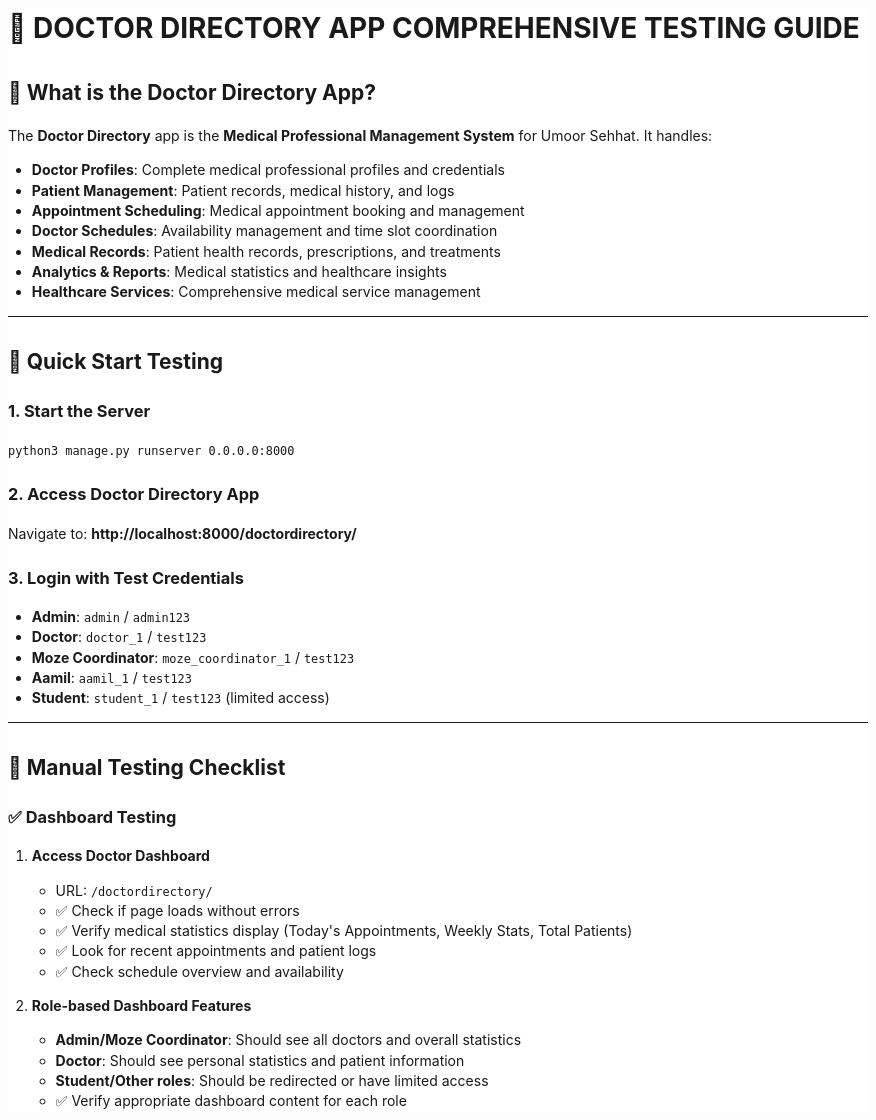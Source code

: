 # 🧪 DOCTOR DIRECTORY APP COMPREHENSIVE TESTING GUIDE

## 🏥 What is the Doctor Directory App?

The **Doctor Directory** app is the **Medical Professional Management System** for Umoor Sehhat. It handles:

- **Doctor Profiles**: Complete medical professional profiles and credentials
- **Patient Management**: Patient records, medical history, and logs
- **Appointment Scheduling**: Medical appointment booking and management
- **Doctor Schedules**: Availability management and time slot coordination
- **Medical Records**: Patient health records, prescriptions, and treatments
- **Analytics & Reports**: Medical statistics and healthcare insights
- **Healthcare Services**: Comprehensive medical service management

---

## 🚀 Quick Start Testing

### 1. Start the Server
```bash
python3 manage.py runserver 0.0.0.0:8000
```

### 2. Access Doctor Directory App
Navigate to: **http://localhost:8000/doctordirectory/**

### 3. Login with Test Credentials
- **Admin**: `admin` / `admin123`
- **Doctor**: `doctor_1` / `test123` 
- **Moze Coordinator**: `moze_coordinator_1` / `test123`
- **Aamil**: `aamil_1` / `test123`
- **Student**: `student_1` / `test123` (limited access)

---

## 🧪 Manual Testing Checklist

### ✅ Dashboard Testing

1. **Access Doctor Dashboard**
   - URL: `/doctordirectory/`
   - ✅ Check if page loads without errors
   - ✅ Verify medical statistics display (Today's Appointments, Weekly Stats, Total Patients)
   - ✅ Look for recent appointments and patient logs
   - ✅ Check schedule overview and availability

2. **Role-based Dashboard Features**
   - **Admin/Moze Coordinator**: Should see all doctors and overall statistics
   - **Doctor**: Should see personal statistics and patient information
   - **Student/Other roles**: Should be redirected or have limited access
   - ✅ Verify appropriate dashboard content for each role
